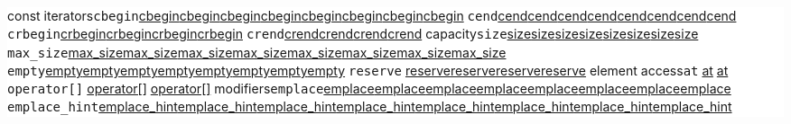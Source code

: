 <tr><td rowspan="4">const iterators</td><td><tt>cbegin</tt></td><td class="cpp11"><a href="/set::cbegin">cbegin</a></td><td class="cpp11"><a href="/multiset::cbegin">cbegin</a></td><td class="cpp11"><a href="/map::cbegin">cbegin</a></td><td class="cpp11"><a href="/multimap::cbegin">cbegin</a></td><td class="cpp11"><a href="/unordered_set::cbegin">cbegin</a></td><td class="cpp11"><a href="/unordered_multiset::cbegin">cbegin</a></td><td class="cpp11"><a href="/unordered_map::cbegin">cbegin</a></td><td class="cpp11"><a href="/unordered_multimap::cbegin">cbegin</a></td></tr>
<tr><td><tt>cend</tt></td><td class="cpp11"><a href="/set::cend">cend</a></td><td class="cpp11"><a href="/multiset::cend">cend</a></td><td class="cpp11"><a href="/map::cend">cend</a></td><td class="cpp11"><a href="/multimap::cend">cend</a></td><td class="cpp11"><a href="/unordered_set::cend">cend</a></td><td class="cpp11"><a href="/unordered_multiset::cend">cend</a></td><td class="cpp11"><a href="/unordered_map::cend">cend</a></td><td class="cpp11"><a href="/unordered_multimap::cend">cend</a></td></tr>
<tr><td><tt>crbegin</tt></td><td class="cpp11"><a href="/set::crbegin">crbegin</a></td><td class="cpp11"><a href="/multiset::crbegin">crbegin</a></td><td class="cpp11"><a href="/map::crbegin">crbegin</a></td><td class="cpp11"><a href="/multimap::crbegin">crbegin</a></td><td class="none"> </td><td class="none"> </td><td class="none"> </td><td class="none"> </td></tr>
<tr><td><tt>crend</tt></td><td class="cpp11"><a href="/set::crend">crend</a></td><td class="cpp11"><a href="/multiset::crend">crend</a></td><td class="cpp11"><a href="/map::crend">crend</a></td><td class="cpp11"><a href="/multimap::crend">crend</a></td><td class="none"> </td><td class="none"> </td><td class="none"> </td><td class="none"> </td></tr>
<tr><td rowspan="4">capacity</td><td><tt>size</tt></td><td class="cpp98"><a href="/set::size">size</a></td><td class="cpp98"><a href="/multiset::size">size</a></td><td class="cpp98"><a href="/map::size">size</a></td><td class="cpp98"><a href="/multimap::size">size</a></td><td class="cpp11"><a href="/unordered_set::size">size</a></td><td class="cpp11"><a href="/unordered_multiset::size">size</a></td><td class="cpp11"><a href="/unordered_map::size">size</a></td><td class="cpp11"><a href="/unordered_multimap::size">size</a></td></tr>
<tr><td><tt>max_size</tt></td><td class="cpp98"><a href="/set::max_size">max_size</a></td><td class="cpp98"><a href="/multiset::max_size">max_size</a></td><td class="cpp98"><a href="/map::max_size">max_size</a></td><td class="cpp98"><a href="/multimap::max_size">max_size</a></td><td class="cpp11"><a href="/unordered_set::max_size">max_size</a></td><td class="cpp11"><a href="/unordered_multiset::max_size">max_size</a></td><td class="cpp11"><a href="/unordered_map::max_size">max_size</a></td><td class="cpp11"><a href="/unordered_multimap::max_size">max_size</a></td></tr>
<tr><td><tt>empty</tt></td><td class="cpp98"><a href="/set::empty">empty</a></td><td class="cpp98"><a href="/multiset::empty">empty</a></td><td class="cpp98"><a href="/map::empty">empty</a></td><td class="cpp98"><a href="/multimap::empty">empty</a></td><td class="cpp11"><a href="/unordered_set::empty">empty</a></td><td class="cpp11"><a href="/unordered_multiset::empty">empty</a></td><td class="cpp11"><a href="/unordered_map::empty">empty</a></td><td class="cpp11"><a href="/unordered_multimap::empty">empty</a></td></tr>
<tr><td><tt>reserve</tt></td><td class="none"> </td><td class="none"> </td><td class="none"> </td><td class="none"> </td><td class="cpp11"><a href="/unordered_set::reserve">reserve</a></td><td class="cpp11"><a href="/unordered_multiset::reserve">reserve</a></td><td class="cpp11"><a href="/unordered_map::reserve">reserve</a></td><td class="cpp11"><a href="/unordered_multimap::reserve">reserve</a></td></tr>
<tr><td rowspan="2">element access</td><td><tt>at</tt></td><td class="none"> </td><td class="none"> </td><td class="cpp11"><a href="/map::at">at</a></td><td class="none"> </td><td class="none"> </td><td class="none"> </td><td class="cpp11"><a href="/unordered_map::at">at</a></td><td class="none"> </td></tr>
<tr><td><tt>operator[]</tt></td><td class="none"> </td><td class="none"> </td><td class="cpp98"><a href="/map::operator[]">operator[]</a></td><td class="none"> </td><td class="none"> </td><td class="none"> </td><td class="cpp11"><a href="/unordered_map::operator[]">operator[]</a></td><td class="none"> </td></tr>
<tr><td rowspan="6">modifiers</td><td><tt>emplace</tt></td><td class="cpp11"><a href="/set::emplace">emplace</a></td><td class="cpp11"><a href="/multiset::emplace">emplace</a></td><td class="cpp11"><a href="/map::emplace">emplace</a></td><td class="cpp11"><a href="/multimap::emplace">emplace</a></td><td class="cpp11"><a href="/unordered_set::emplace">emplace</a></td><td class="cpp11"><a href="/unordered_multiset::emplace">emplace</a></td><td class="cpp11"><a href="/unordered_map::emplace">emplace</a></td><td class="cpp11"><a href="/unordered_multimap::emplace">emplace</a></td></tr>
<tr><td><tt>emplace_hint</tt></td><td class="cpp11"><a href="/set::emplace_hint">emplace_hint</a></td><td class="cpp11"><a href="/multiset::emplace_hint">emplace_hint</a></td><td class="cpp11"><a href="/map::emplace_hint">emplace_hint</a></td><td class="cpp11"><a href="/multimap::emplace_hint">emplace_hint</a></td><td class="cpp11"><a href="/unordered_set::emplace_hint">emplace_hint</a></td><td class="cpp11"><a href="/unordered_multiset::emplace_hint">emplace_hint</a></td><td class="cpp11"><a href="/unordered_map::emplace_hint">emplace_hint</a></td><td class="cpp11"><a href="/unordered_multimap::emplace_hint">emplace_hint</a></td></tr>